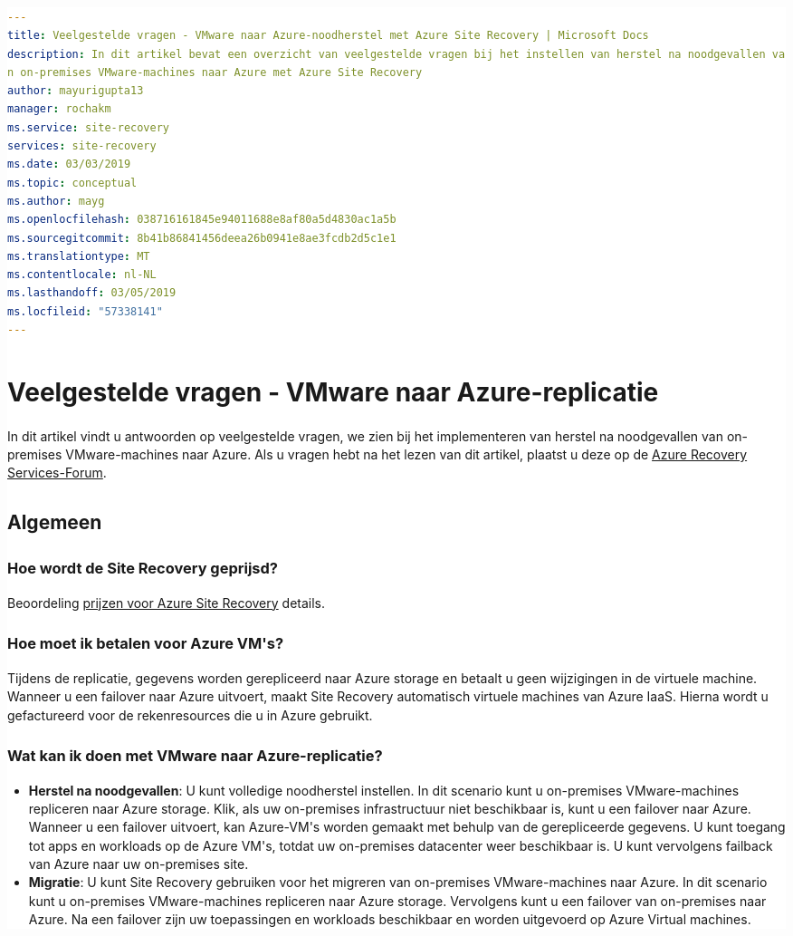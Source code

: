 ```yaml
---
title: Veelgestelde vragen - VMware naar Azure-noodherstel met Azure Site Recovery | Microsoft Docs
description: In dit artikel bevat een overzicht van veelgestelde vragen bij het instellen van herstel na noodgevallen van on-premises VMware-machines naar Azure met Azure Site Recovery
author: mayurigupta13
manager: rochakm
ms.service: site-recovery
services: site-recovery
ms.date: 03/03/2019
ms.topic: conceptual
ms.author: mayg
ms.openlocfilehash: 038716161845e94011688e8af80a5d4830ac1a5b
ms.sourcegitcommit: 8b41b86841456deea26b0941e8ae3fcdb2d5c1e1
ms.translationtype: MT
ms.contentlocale: nl-NL
ms.lasthandoff: 03/05/2019
ms.locfileid: "57338141"
---
```

# <a name="common-questions---vmware-to-azure-replication"></a>Veelgestelde vragen - VMware naar Azure-replicatie

In dit artikel vindt u antwoorden op veelgestelde vragen, we zien bij het implementeren van herstel na noodgevallen van on-premises VMware-machines naar Azure. Als u vragen hebt na het lezen van dit artikel, plaatst u deze op de [Azure Recovery Services-Forum](https://social.msdn.microsoft.com/Forums/azure/home?forum=hypervrecovmgr).


## <a name="general"></a>Algemeen
### <a name="how-is-site-recovery-priced"></a>Hoe wordt de Site Recovery geprijsd?
Beoordeling [prijzen voor Azure Site Recovery](https://azure.microsoft.com/pricing/details/site-recovery/) details.

### <a name="how-do-i-pay-for-azure-vms"></a>Hoe moet ik betalen voor Azure VM's?
Tijdens de replicatie, gegevens worden gerepliceerd naar Azure storage en betaalt u geen wijzigingen in de virtuele machine. Wanneer u een failover naar Azure uitvoert, maakt Site Recovery automatisch virtuele machines van Azure IaaS. Hierna wordt u gefactureerd voor de rekenresources die u in Azure gebruikt.

### <a name="what-can-i-do-with-vmware-to-azure-replication"></a>Wat kan ik doen met VMware naar Azure-replicatie?
- **Herstel na noodgevallen**: U kunt volledige noodherstel instellen. In dit scenario kunt u on-premises VMware-machines repliceren naar Azure storage. Klik, als uw on-premises infrastructuur niet beschikbaar is, kunt u een failover naar Azure. Wanneer u een failover uitvoert, kan Azure-VM's worden gemaakt met behulp van de gerepliceerde gegevens. U kunt toegang tot apps en workloads op de Azure VM's, totdat uw on-premises datacenter weer beschikbaar is. U kunt vervolgens failback van Azure naar uw on-premises site.
- **Migratie**: U kunt Site Recovery gebruiken voor het migreren van on-premises VMware-machines naar Azure. In dit scenario kunt u on-premises VMware-machines repliceren naar Azure storage. Vervolgens kunt u een failover van on-premises naar Azure. Na een failover zijn uw toepassingen en workloads beschikbaar en worden uitgevoerd op Azure Virtual machines.
